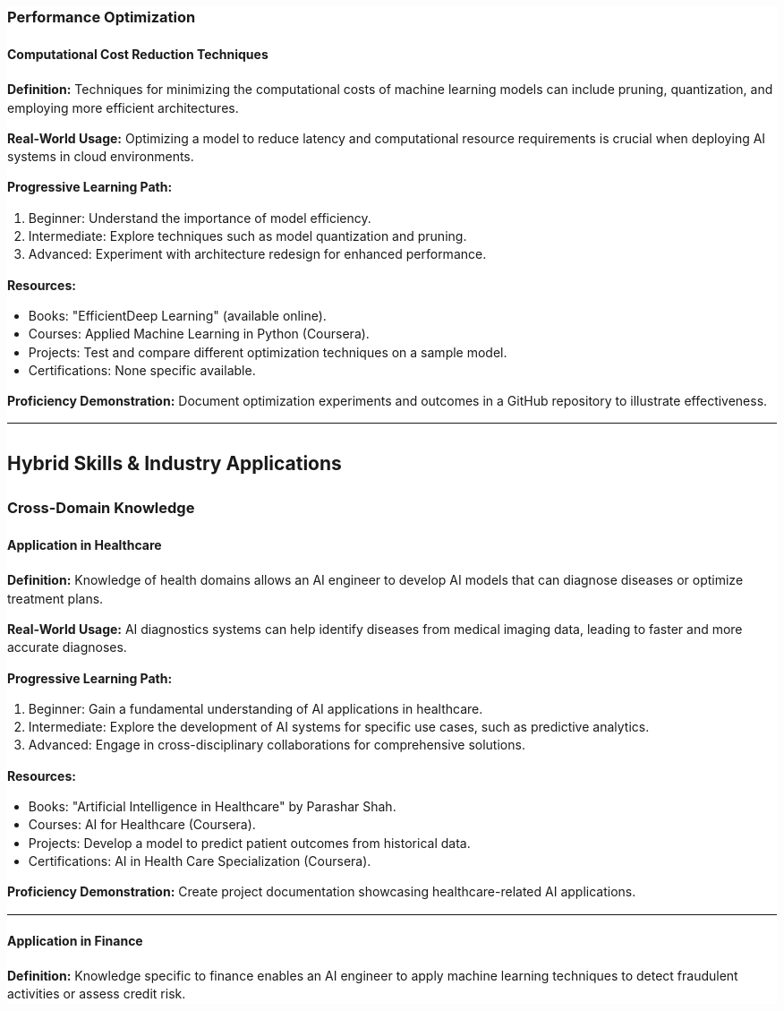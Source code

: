 ### Performance Optimization

#### Computational Cost Reduction Techniques
**Definition:** Techniques for minimizing the computational costs of machine learning models can include pruning, quantization, and employing more efficient architectures.

**Real-World Usage:** Optimizing a model to reduce latency and computational resource requirements is crucial when deploying AI systems in cloud environments.

**Progressive Learning Path:**
1. Beginner: Understand the importance of model efficiency.
2. Intermediate: Explore techniques such as model quantization and pruning.
3. Advanced: Experiment with architecture redesign for enhanced performance.

**Resources:**
- Books: "EfficientDeep Learning" (available online).
- Courses: Applied Machine Learning in Python (Coursera).
- Projects: Test and compare different optimization techniques on a sample model.
- Certifications: None specific available.

**Proficiency Demonstration:** Document optimization experiments and outcomes in a GitHub repository to illustrate effectiveness.

---

## Hybrid Skills & Industry Applications

### Cross-Domain Knowledge

#### Application in Healthcare
**Definition:** Knowledge of health domains allows an AI engineer to develop AI models that can diagnose diseases or optimize treatment plans.

**Real-World Usage:** AI diagnostics systems can help identify diseases from medical imaging data, leading to faster and more accurate diagnoses.

**Progressive Learning Path:**
1. Beginner: Gain a fundamental understanding of AI applications in healthcare.
2. Intermediate: Explore the development of AI systems for specific use cases, such as predictive analytics.
3. Advanced: Engage in cross-disciplinary collaborations for comprehensive solutions.

**Resources:**
- Books: "Artificial Intelligence in Healthcare" by Parashar Shah.
- Courses: AI for Healthcare (Coursera).
- Projects: Develop a model to predict patient outcomes from historical data.
- Certifications: AI in Health Care Specialization (Coursera).

**Proficiency Demonstration:** Create project documentation showcasing healthcare-related AI applications.

---

#### Application in Finance
**Definition:** Knowledge specific to finance enables an AI engineer to apply machine learning techniques to detect fraudulent activities or assess credit risk.
